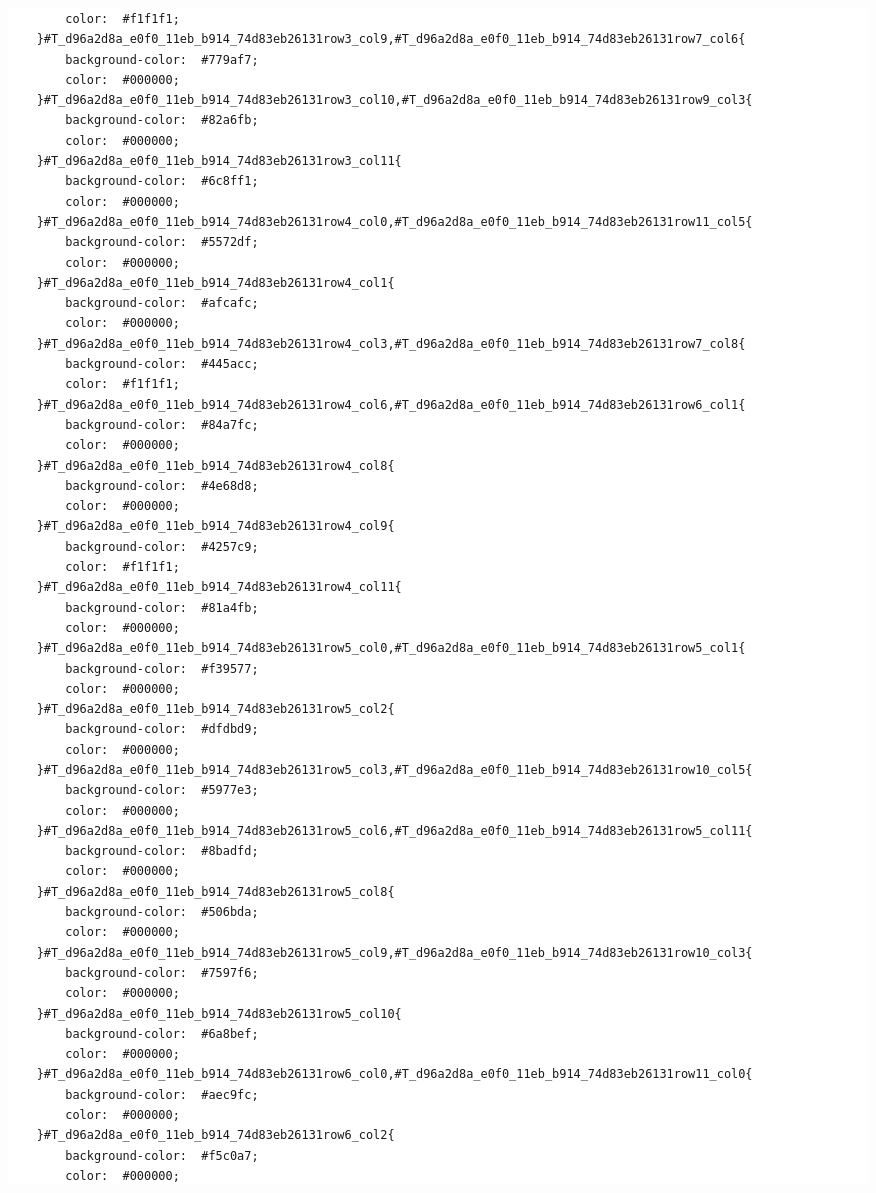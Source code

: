             color:  #f1f1f1;
        }#T_d96a2d8a_e0f0_11eb_b914_74d83eb26131row3_col9,#T_d96a2d8a_e0f0_11eb_b914_74d83eb26131row7_col6{
            background-color:  #779af7;
            color:  #000000;
        }#T_d96a2d8a_e0f0_11eb_b914_74d83eb26131row3_col10,#T_d96a2d8a_e0f0_11eb_b914_74d83eb26131row9_col3{
            background-color:  #82a6fb;
            color:  #000000;
        }#T_d96a2d8a_e0f0_11eb_b914_74d83eb26131row3_col11{
            background-color:  #6c8ff1;
            color:  #000000;
        }#T_d96a2d8a_e0f0_11eb_b914_74d83eb26131row4_col0,#T_d96a2d8a_e0f0_11eb_b914_74d83eb26131row11_col5{
            background-color:  #5572df;
            color:  #000000;
        }#T_d96a2d8a_e0f0_11eb_b914_74d83eb26131row4_col1{
            background-color:  #afcafc;
            color:  #000000;
        }#T_d96a2d8a_e0f0_11eb_b914_74d83eb26131row4_col3,#T_d96a2d8a_e0f0_11eb_b914_74d83eb26131row7_col8{
            background-color:  #445acc;
            color:  #f1f1f1;
        }#T_d96a2d8a_e0f0_11eb_b914_74d83eb26131row4_col6,#T_d96a2d8a_e0f0_11eb_b914_74d83eb26131row6_col1{
            background-color:  #84a7fc;
            color:  #000000;
        }#T_d96a2d8a_e0f0_11eb_b914_74d83eb26131row4_col8{
            background-color:  #4e68d8;
            color:  #000000;
        }#T_d96a2d8a_e0f0_11eb_b914_74d83eb26131row4_col9{
            background-color:  #4257c9;
            color:  #f1f1f1;
        }#T_d96a2d8a_e0f0_11eb_b914_74d83eb26131row4_col11{
            background-color:  #81a4fb;
            color:  #000000;
        }#T_d96a2d8a_e0f0_11eb_b914_74d83eb26131row5_col0,#T_d96a2d8a_e0f0_11eb_b914_74d83eb26131row5_col1{
            background-color:  #f39577;
            color:  #000000;
        }#T_d96a2d8a_e0f0_11eb_b914_74d83eb26131row5_col2{
            background-color:  #dfdbd9;
            color:  #000000;
        }#T_d96a2d8a_e0f0_11eb_b914_74d83eb26131row5_col3,#T_d96a2d8a_e0f0_11eb_b914_74d83eb26131row10_col5{
            background-color:  #5977e3;
            color:  #000000;
        }#T_d96a2d8a_e0f0_11eb_b914_74d83eb26131row5_col6,#T_d96a2d8a_e0f0_11eb_b914_74d83eb26131row5_col11{
            background-color:  #8badfd;
            color:  #000000;
        }#T_d96a2d8a_e0f0_11eb_b914_74d83eb26131row5_col8{
            background-color:  #506bda;
            color:  #000000;
        }#T_d96a2d8a_e0f0_11eb_b914_74d83eb26131row5_col9,#T_d96a2d8a_e0f0_11eb_b914_74d83eb26131row10_col3{
            background-color:  #7597f6;
            color:  #000000;
        }#T_d96a2d8a_e0f0_11eb_b914_74d83eb26131row5_col10{
            background-color:  #6a8bef;
            color:  #000000;
        }#T_d96a2d8a_e0f0_11eb_b914_74d83eb26131row6_col0,#T_d96a2d8a_e0f0_11eb_b914_74d83eb26131row11_col0{
            background-color:  #aec9fc;
            color:  #000000;
        }#T_d96a2d8a_e0f0_11eb_b914_74d83eb26131row6_col2{
            background-color:  #f5c0a7;
            color:  #000000;